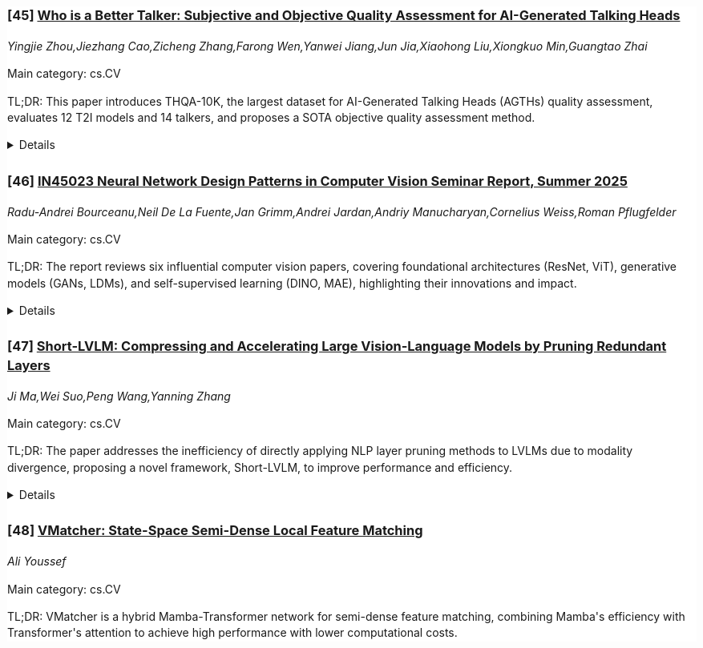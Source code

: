 
### [45] [Who is a Better Talker: Subjective and Objective Quality Assessment for AI-Generated Talking Heads](https://arxiv.org/abs/2507.23343)
*Yingjie Zhou,Jiezhang Cao,Zicheng Zhang,Farong Wen,Yanwei Jiang,Jun Jia,Xiaohong Liu,Xiongkuo Min,Guangtao Zhai*

Main category: cs.CV

TL;DR: This paper introduces THQA-10K, the largest dataset for AI-Generated Talking Heads (AGTHs) quality assessment, evaluates 12 T2I models and 14 talkers, and proposes a SOTA objective quality assessment method.


<details><summary>Details</summary></details>


### [46] [IN45023 Neural Network Design Patterns in Computer Vision Seminar Report, Summer 2025](https://arxiv.org/abs/2507.23357)
*Radu-Andrei Bourceanu,Neil De La Fuente,Jan Grimm,Andrei Jardan,Andriy Manucharyan,Cornelius Weiss,Roman Pflugfelder*

Main category: cs.CV

TL;DR: The report reviews six influential computer vision papers, covering foundational architectures (ResNet, ViT), generative models (GANs, LDMs), and self-supervised learning (DINO, MAE), highlighting their innovations and impact.


<details><summary>Details</summary></details>


### [47] [Short-LVLM: Compressing and Accelerating Large Vision-Language Models by Pruning Redundant Layers](https://arxiv.org/abs/2507.23362)
*Ji Ma,Wei Suo,Peng Wang,Yanning Zhang*

Main category: cs.CV

TL;DR: The paper addresses the inefficiency of directly applying NLP layer pruning methods to LVLMs due to modality divergence, proposing a novel framework, Short-LVLM, to improve performance and efficiency.


<details><summary>Details</summary></details>


### [48] [VMatcher: State-Space Semi-Dense Local Feature Matching](https://arxiv.org/abs/2507.23371)
*Ali Youssef*

Main category: cs.CV

TL;DR: VMatcher is a hybrid Mamba-Transformer network for semi-dense feature matching, combining Mamba's efficiency with Transformer's attention to achieve high performance with lower computational costs.
